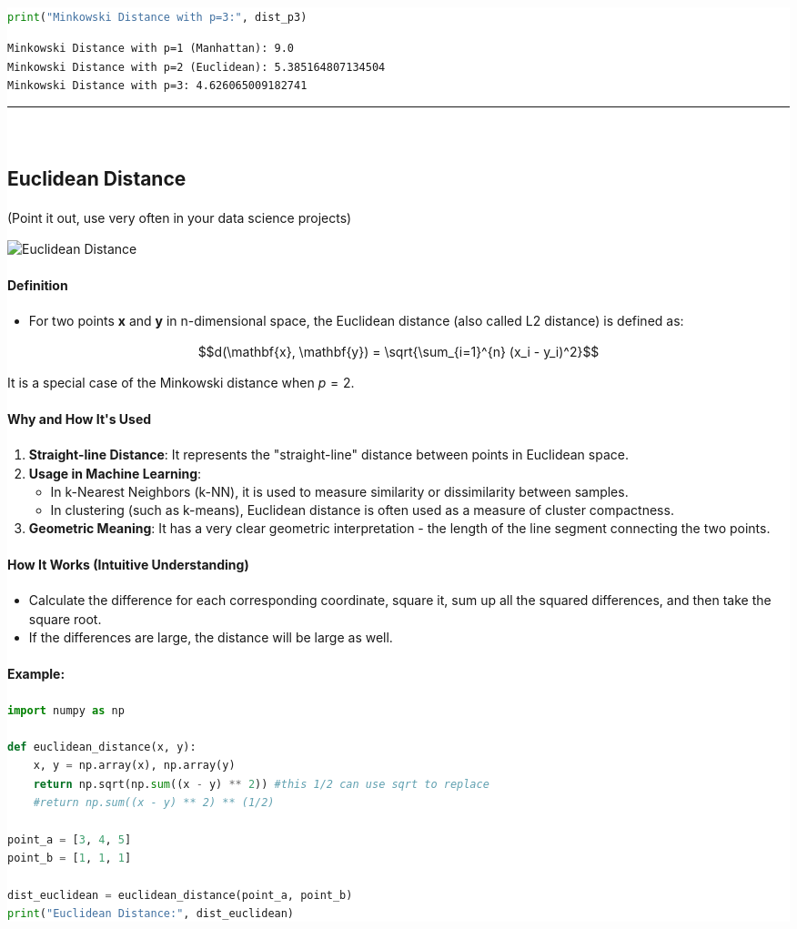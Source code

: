 ```python
print("Minkowski Distance with p=3:", dist_p3)
```

```md
Minkowski Distance with p=1 (Manhattan): 9.0
Minkowski Distance with p=2 (Euclidean): 5.385164807134504
Minkowski Distance with p=3: 4.626065009182741
```

---

<br>

## **Euclidean Distance**

(Point it out, use very often in your data science projects)

<img src="https://rosalind.info/media/Euclidean_distance.png" alt="Euclidean Distance" style="display:block; margin:0 auto; max-width:100%; height:auto; max-height:480px;" />

#### **Definition**

- For two points $\mathbf{x}$ and $\mathbf{y}$ in n-dimensional space, the Euclidean distance (also called L2 distance) is defined as:

$$d(\mathbf{x}, \mathbf{y}) = \sqrt{\sum_{i=1}^{n} (x_i - y_i)^2}$$

It is a special case of the Minkowski distance when $p = 2$.

#### Why and How It's Used

1. **Straight-line Distance**: It represents the "straight-line" distance between points in Euclidean space.
2. **Usage in Machine Learning**:
   - In k-Nearest Neighbors (k-NN), it is used to measure similarity or dissimilarity between samples.
   - In clustering (such as k-means), Euclidean distance is often used as a measure of cluster compactness.
3. **Geometric Meaning**: It has a very clear geometric interpretation - the length of the line segment connecting the two points.

#### How It Works (Intuitive Understanding)

- Calculate the difference for each corresponding coordinate, square it, sum up all the squared differences, and then take the square root.
- If the differences are large, the distance will be large as well.

#### **Example:**

```python
import numpy as np

def euclidean_distance(x, y):
    x, y = np.array(x), np.array(y)
    return np.sqrt(np.sum((x - y) ** 2)) #this 1/2 can use sqrt to replace
    #return np.sum((x - y) ** 2) ** (1/2)

point_a = [3, 4, 5]
point_b = [1, 1, 1]

dist_euclidean = euclidean_distance(point_a, point_b)
print("Euclidean Distance:", dist_euclidean)
```
